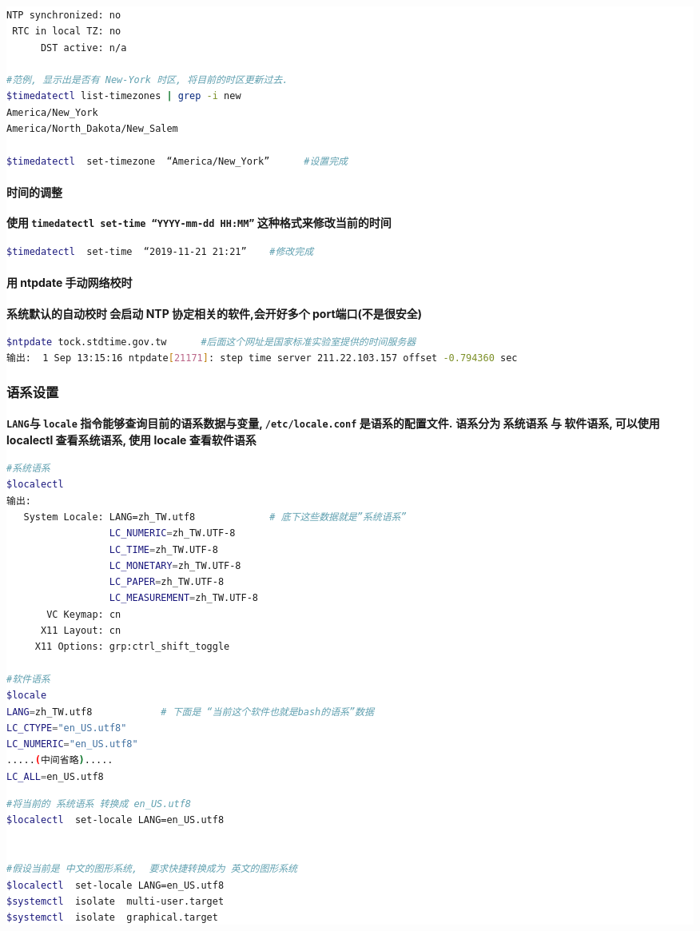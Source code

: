 ```bash
NTP synchronized: no
 RTC in local TZ: no
      DST active: n/a

#范例, 显示出是否有 New-York 时区, 将目前的时区更新过去.
$timedatectl list-timezones | grep -i new
America/New_York
America/North_Dakota/New_Salem

$timedatectl  set-timezone  “America/New_York”      #设置完成
```

#### 时间的调整
**使用 `timedatectl set-time “YYYY-mm-dd HH:MM”` 这种格式来修改当前的时间** 
```bash
$timedatectl  set-time  “2019-11-21 21:21”    #修改完成
```
#### 用 ntpdate 手动网络校时
**系统默认的自动校时 会启动 NTP 协定相关的软件,会开好多个 port端口(不是很安全)**
```bash
$ntpdate tock.stdtime.gov.tw      #后面这个网址是国家标准实验室提供的时间服务器
输出:  1 Sep 13:15:16 ntpdate[21171]: step time server 211.22.103.157 offset -0.794360 sec
```

### 语系设置
**`LANG`与 `locale`  指令能够查询目前的语系数据与变量, `/etc/locale.conf` 是语系的配置文件.**
**语系分为 系统语系 与 软件语系, 可以使用 localectl 查看系统语系, 使用 locale 查看软件语系**
```bash
#系统语系
$localectl
输出:
   System Locale: LANG=zh_TW.utf8             # 底下这些数据就是”系统语系”
                  LC_NUMERIC=zh_TW.UTF-8
                  LC_TIME=zh_TW.UTF-8
                  LC_MONETARY=zh_TW.UTF-8
                  LC_PAPER=zh_TW.UTF-8
                  LC_MEASUREMENT=zh_TW.UTF-8
       VC Keymap: cn
      X11 Layout: cn
     X11 Options: grp:ctrl_shift_toggle

#软件语系
$locale            
LANG=zh_TW.utf8            # 下面是 “当前这个软件也就是bash的语系”数据
LC_CTYPE="en_US.utf8"
LC_NUMERIC="en_US.utf8"
.....(中间省略).....
LC_ALL=en_US.utf8
```
```bash
#将当前的 系统语系 转换成 en_US.utf8
$localectl  set-locale LANG=en_US.utf8


#假设当前是 中文的图形系统,  要求快捷转换成为 英文的图形系统
$localectl  set-locale LANG=en_US.utf8
$systemctl  isolate  multi-user.target
$systemctl  isolate  graphical.target
```
